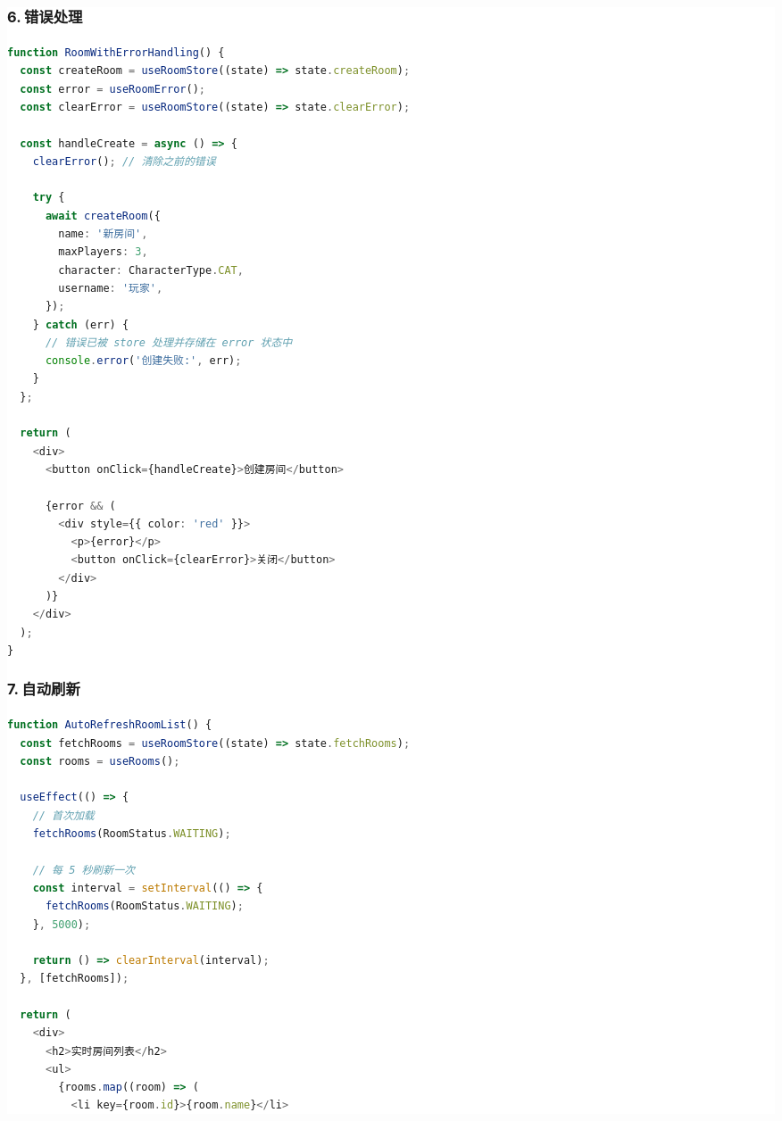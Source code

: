 
### 6. 错误处理

```typescript
function RoomWithErrorHandling() {
  const createRoom = useRoomStore((state) => state.createRoom);
  const error = useRoomError();
  const clearError = useRoomStore((state) => state.clearError);

  const handleCreate = async () => {
    clearError(); // 清除之前的错误

    try {
      await createRoom({
        name: '新房间',
        maxPlayers: 3,
        character: CharacterType.CAT,
        username: '玩家',
      });
    } catch (err) {
      // 错误已被 store 处理并存储在 error 状态中
      console.error('创建失败:', err);
    }
  };

  return (
    <div>
      <button onClick={handleCreate}>创建房间</button>

      {error && (
        <div style={{ color: 'red' }}>
          <p>{error}</p>
          <button onClick={clearError}>关闭</button>
        </div>
      )}
    </div>
  );
}
```

### 7. 自动刷新

```typescript
function AutoRefreshRoomList() {
  const fetchRooms = useRoomStore((state) => state.fetchRooms);
  const rooms = useRooms();

  useEffect(() => {
    // 首次加载
    fetchRooms(RoomStatus.WAITING);

    // 每 5 秒刷新一次
    const interval = setInterval(() => {
      fetchRooms(RoomStatus.WAITING);
    }, 5000);

    return () => clearInterval(interval);
  }, [fetchRooms]);

  return (
    <div>
      <h2>实时房间列表</h2>
      <ul>
        {rooms.map((room) => (
          <li key={room.id}>{room.name}</li>
```